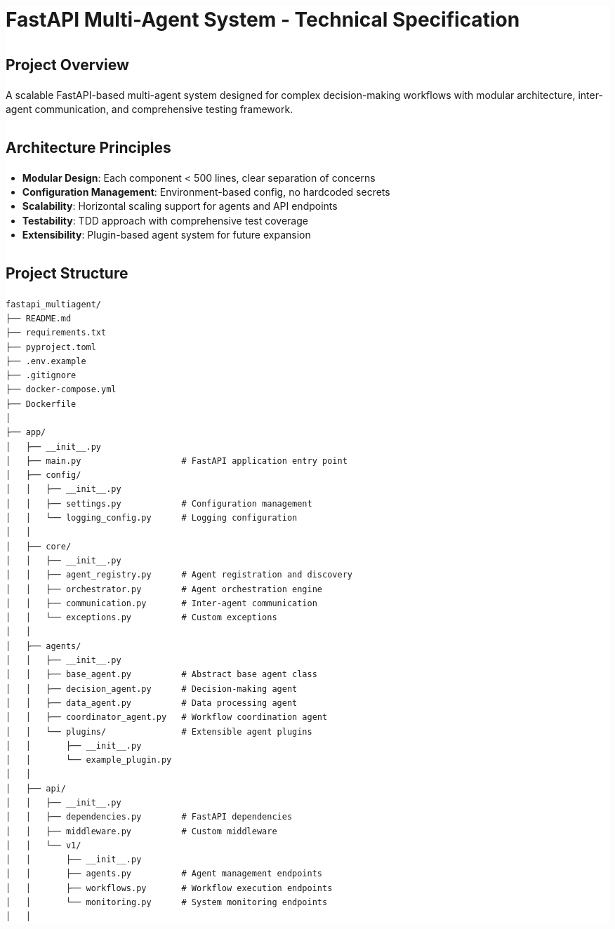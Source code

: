 # FastAPI Multi-Agent System - Technical Specification

## Project Overview

A scalable FastAPI-based multi-agent system designed for complex decision-making workflows with modular architecture, inter-agent communication, and comprehensive testing framework.

## Architecture Principles

- **Modular Design**: Each component < 500 lines, clear separation of concerns
- **Configuration Management**: Environment-based config, no hardcoded secrets
- **Scalability**: Horizontal scaling support for agents and API endpoints
- **Testability**: TDD approach with comprehensive test coverage
- **Extensibility**: Plugin-based agent system for future expansion

## Project Structure

```
fastapi_multiagent/
├── README.md
├── requirements.txt
├── pyproject.toml
├── .env.example
├── .gitignore
├── docker-compose.yml
├── Dockerfile
│
├── app/
│   ├── __init__.py
│   ├── main.py                    # FastAPI application entry point
│   ├── config/
│   │   ├── __init__.py
│   │   ├── settings.py            # Configuration management
│   │   └── logging_config.py      # Logging configuration
│   │
│   ├── core/
│   │   ├── __init__.py
│   │   ├── agent_registry.py      # Agent registration and discovery
│   │   ├── orchestrator.py        # Agent orchestration engine
│   │   ├── communication.py       # Inter-agent communication
│   │   └── exceptions.py          # Custom exceptions
│   │
│   ├── agents/
│   │   ├── __init__.py
│   │   ├── base_agent.py          # Abstract base agent class
│   │   ├── decision_agent.py      # Decision-making agent
│   │   ├── data_agent.py          # Data processing agent
│   │   ├── coordinator_agent.py   # Workflow coordination agent
│   │   └── plugins/               # Extensible agent plugins
│   │       ├── __init__.py
│   │       └── example_plugin.py
│   │
│   ├── api/
│   │   ├── __init__.py
│   │   ├── dependencies.py        # FastAPI dependencies
│   │   ├── middleware.py          # Custom middleware
│   │   └── v1/
│   │       ├── __init__.py
│   │       ├── agents.py          # Agent management endpoints
│   │       ├── workflows.py       # Workflow execution endpoints
│   │       └── monitoring.py      # System monitoring endpoints
│   │
```